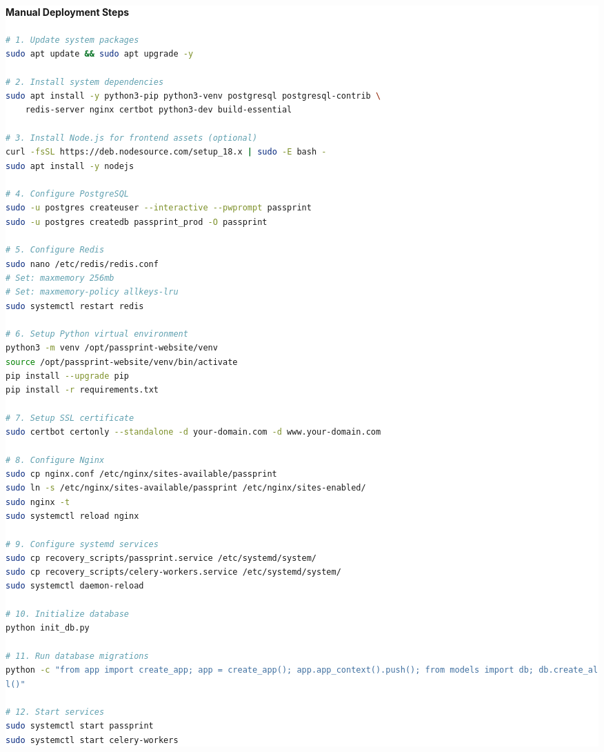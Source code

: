 #### Manual Deployment Steps

```bash
# 1. Update system packages
sudo apt update && sudo apt upgrade -y

# 2. Install system dependencies
sudo apt install -y python3-pip python3-venv postgresql postgresql-contrib \
    redis-server nginx certbot python3-dev build-essential

# 3. Install Node.js for frontend assets (optional)
curl -fsSL https://deb.nodesource.com/setup_18.x | sudo -E bash -
sudo apt install -y nodejs

# 4. Configure PostgreSQL
sudo -u postgres createuser --interactive --pwprompt passprint
sudo -u postgres createdb passprint_prod -O passprint

# 5. Configure Redis
sudo nano /etc/redis/redis.conf
# Set: maxmemory 256mb
# Set: maxmemory-policy allkeys-lru
sudo systemctl restart redis

# 6. Setup Python virtual environment
python3 -m venv /opt/passprint-website/venv
source /opt/passprint-website/venv/bin/activate
pip install --upgrade pip
pip install -r requirements.txt

# 7. Setup SSL certificate
sudo certbot certonly --standalone -d your-domain.com -d www.your-domain.com

# 8. Configure Nginx
sudo cp nginx.conf /etc/nginx/sites-available/passprint
sudo ln -s /etc/nginx/sites-available/passprint /etc/nginx/sites-enabled/
sudo nginx -t
sudo systemctl reload nginx

# 9. Configure systemd services
sudo cp recovery_scripts/passprint.service /etc/systemd/system/
sudo cp recovery_scripts/celery-workers.service /etc/systemd/system/
sudo systemctl daemon-reload

# 10. Initialize database
python init_db.py

# 11. Run database migrations
python -c "from app import create_app; app = create_app(); app.app_context().push(); from models import db; db.create_all()"

# 12. Start services
sudo systemctl start passprint
sudo systemctl start celery-workers
```
